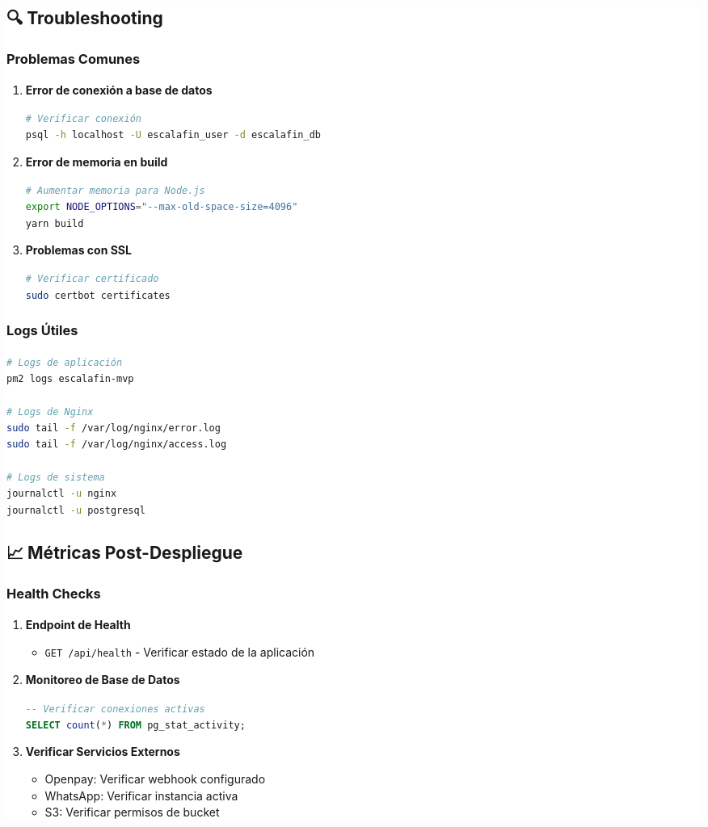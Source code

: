 ## 🔍 Troubleshooting

### Problemas Comunes

1. **Error de conexión a base de datos**
   ```bash
   # Verificar conexión
   psql -h localhost -U escalafin_user -d escalafin_db
   ```

2. **Error de memoria en build**
   ```bash
   # Aumentar memoria para Node.js
   export NODE_OPTIONS="--max-old-space-size=4096"
   yarn build
   ```

3. **Problemas con SSL**
   ```bash
   # Verificar certificado
   sudo certbot certificates
   ```

### Logs Útiles

```bash
# Logs de aplicación
pm2 logs escalafin-mvp

# Logs de Nginx
sudo tail -f /var/log/nginx/error.log
sudo tail -f /var/log/nginx/access.log

# Logs de sistema
journalctl -u nginx
journalctl -u postgresql
```

## 📈 Métricas Post-Despliegue

### Health Checks

1. **Endpoint de Health**
   - `GET /api/health` - Verificar estado de la aplicación

2. **Monitoreo de Base de Datos**
   ```sql
   -- Verificar conexiones activas
   SELECT count(*) FROM pg_stat_activity;
   ```

3. **Verificar Servicios Externos**
   - Openpay: Verificar webhook configurado
   - WhatsApp: Verificar instancia activa
   - S3: Verificar permisos de bucket
